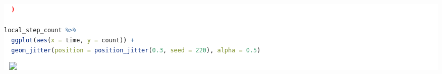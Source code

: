``` r
  )

local_step_count %>% 
  ggplot(aes(x = time, y = count)) +
  geom_jitter(position = position_jitter(0.3, seed = 220), alpha = 0.5)
```

<img src="/figures/lab05-extra-1.png" width="840" style="display: block; margin: auto;" />
